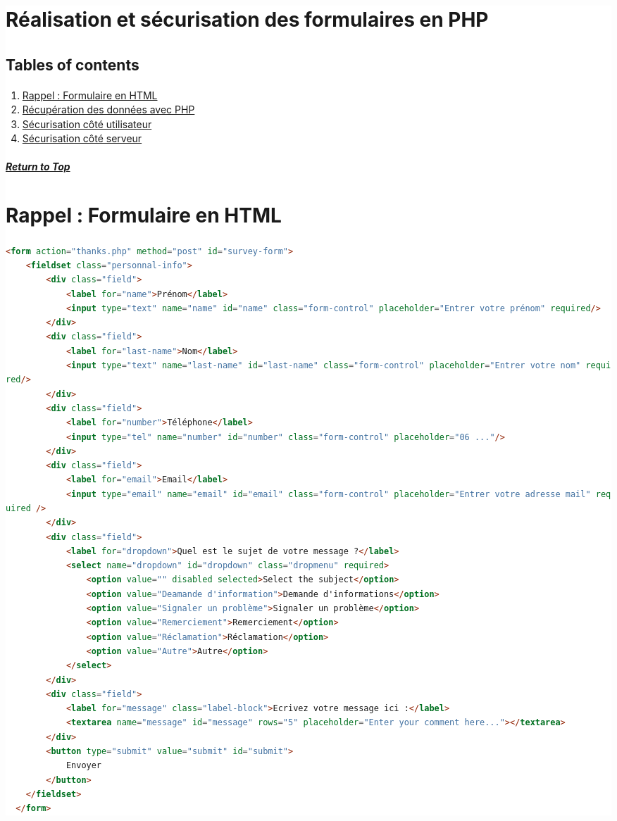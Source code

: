 # Réalisation et sécurisation des formulaires en PHP

## Tables of contents

1. [Rappel : Formulaire en HTML](#rappel--formulaire-en-html)
2. [Récupération des données avec PHP](#récupération-des-données-avec-php)
3. [Sécurisation côté utilisateur](#sécurisation-côté-utilisateur)
4. [Sécurisation côté serveur](#sécurisation-côté-serveur)



##### [Return to Top](#réalisation-et-sécurisation-des-formulaires-en-php)
# **Rappel : Formulaire en HTML**

``` html
<form action="thanks.php" method="post" id="survey-form">
    <fieldset class="personnal-info">
        <div class="field">
            <label for="name">Prénom</label>
            <input type="text" name="name" id="name" class="form-control" placeholder="Entrer votre prénom" required/>
        </div>
        <div class="field">
            <label for="last-name">Nom</label>
            <input type="text" name="last-name" id="last-name" class="form-control" placeholder="Entrer votre nom" required/>
        </div>
        <div class="field">
            <label for="number">Téléphone</label>
            <input type="tel" name="number" id="number" class="form-control" placeholder="06 ..."/>
        </div>
        <div class="field">
            <label for="email">Email</label>
            <input type="email" name="email" id="email" class="form-control" placeholder="Entrer votre adresse mail" required />
        </div>
        <div class="field">
            <label for="dropdown">Quel est le sujet de votre message ?</label>
            <select name="dropdown" id="dropdown" class="dropmenu" required>
                <option value="" disabled selected>Select the subject</option>
                <option value="Deamande d'information">Demande d'informations</option>
                <option value="Signaler un problème">Signaler un problème</option>
                <option value="Remerciement">Remerciement</option>
                <option value="Réclamation">Réclamation</option>
                <option value="Autre">Autre</option>
            </select>
        </div>
        <div class="field">
            <label for="message" class="label-block">Ecrivez votre message ici :</label>
            <textarea name="message" id="message" rows="5" placeholder="Enter your comment here..."></textarea>
        </div>
        <button type="submit" value="submit" id="submit">
            Envoyer
        </button>
    </fieldset>
  </form>
```

